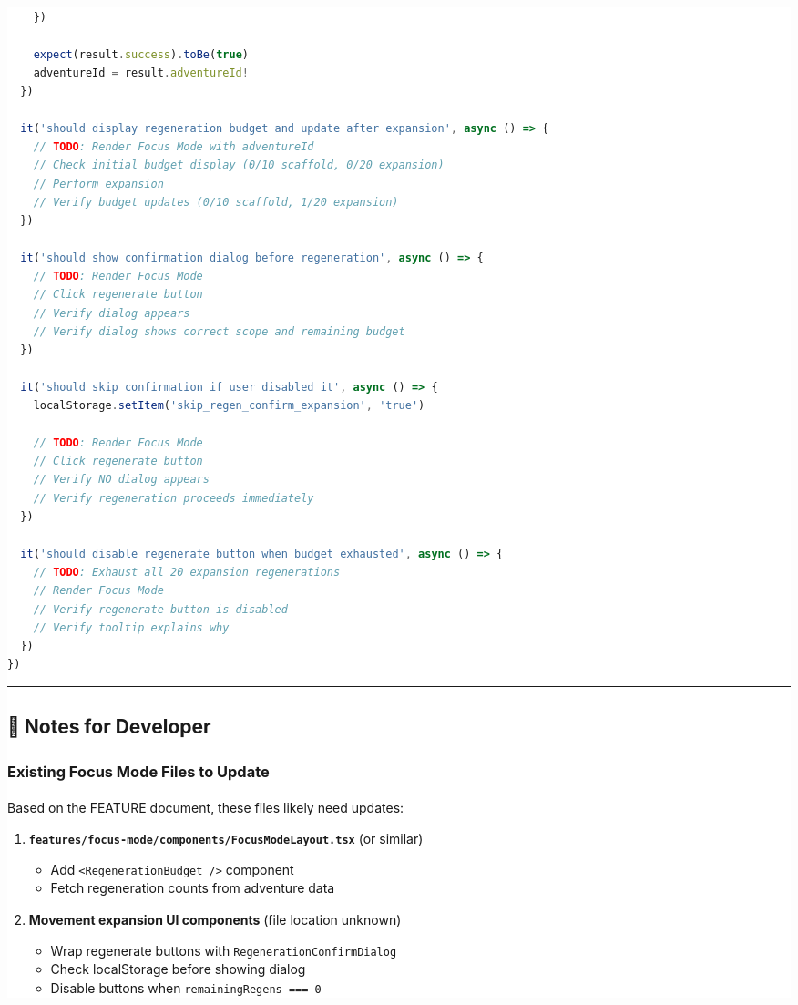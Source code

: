 ```typescript
    })

    expect(result.success).toBe(true)
    adventureId = result.adventureId!
  })

  it('should display regeneration budget and update after expansion', async () => {
    // TODO: Render Focus Mode with adventureId
    // Check initial budget display (0/10 scaffold, 0/20 expansion)
    // Perform expansion
    // Verify budget updates (0/10 scaffold, 1/20 expansion)
  })

  it('should show confirmation dialog before regeneration', async () => {
    // TODO: Render Focus Mode
    // Click regenerate button
    // Verify dialog appears
    // Verify dialog shows correct scope and remaining budget
  })

  it('should skip confirmation if user disabled it', async () => {
    localStorage.setItem('skip_regen_confirm_expansion', 'true')

    // TODO: Render Focus Mode
    // Click regenerate button
    // Verify NO dialog appears
    // Verify regeneration proceeds immediately
  })

  it('should disable regenerate button when budget exhausted', async () => {
    // TODO: Exhaust all 20 expansion regenerations
    // Render Focus Mode
    // Verify regenerate button is disabled
    // Verify tooltip explains why
  })
})
```

---

## 📝 Notes for Developer

### Existing Focus Mode Files to Update

Based on the FEATURE document, these files likely need updates:

1. **`features/focus-mode/components/FocusModeLayout.tsx`** (or similar)
   - Add `<RegenerationBudget />` component
   - Fetch regeneration counts from adventure data

2. **Movement expansion UI components** (file location unknown)
   - Wrap regenerate buttons with `RegenerationConfirmDialog`
   - Check localStorage before showing dialog
   - Disable buttons when `remainingRegens === 0`
